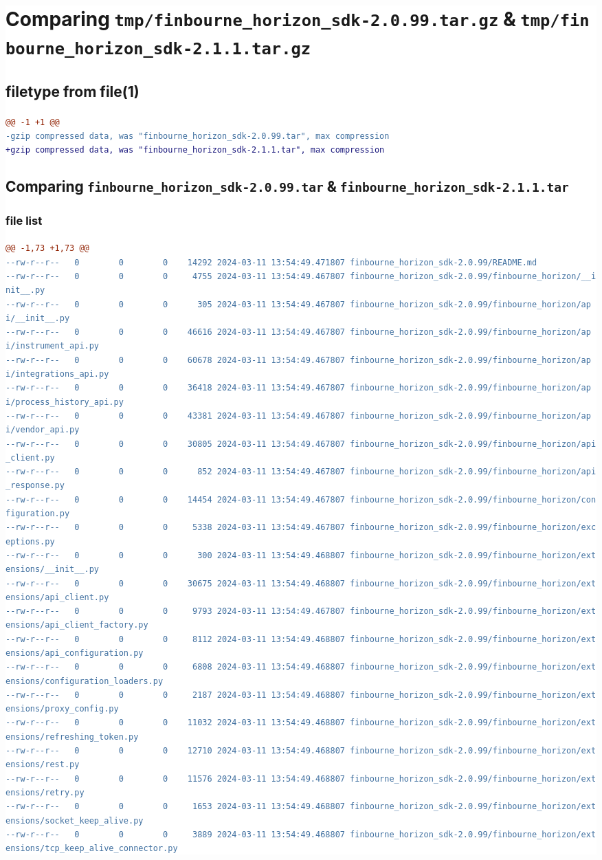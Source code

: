 # Comparing `tmp/finbourne_horizon_sdk-2.0.99.tar.gz` & `tmp/finbourne_horizon_sdk-2.1.1.tar.gz`

## filetype from file(1)

```diff
@@ -1 +1 @@
-gzip compressed data, was "finbourne_horizon_sdk-2.0.99.tar", max compression
+gzip compressed data, was "finbourne_horizon_sdk-2.1.1.tar", max compression
```

## Comparing `finbourne_horizon_sdk-2.0.99.tar` & `finbourne_horizon_sdk-2.1.1.tar`

### file list

```diff
@@ -1,73 +1,73 @@
--rw-r--r--   0        0        0    14292 2024-03-11 13:54:49.471807 finbourne_horizon_sdk-2.0.99/README.md
--rw-r--r--   0        0        0     4755 2024-03-11 13:54:49.467807 finbourne_horizon_sdk-2.0.99/finbourne_horizon/__init__.py
--rw-r--r--   0        0        0      305 2024-03-11 13:54:49.467807 finbourne_horizon_sdk-2.0.99/finbourne_horizon/api/__init__.py
--rw-r--r--   0        0        0    46616 2024-03-11 13:54:49.467807 finbourne_horizon_sdk-2.0.99/finbourne_horizon/api/instrument_api.py
--rw-r--r--   0        0        0    60678 2024-03-11 13:54:49.467807 finbourne_horizon_sdk-2.0.99/finbourne_horizon/api/integrations_api.py
--rw-r--r--   0        0        0    36418 2024-03-11 13:54:49.467807 finbourne_horizon_sdk-2.0.99/finbourne_horizon/api/process_history_api.py
--rw-r--r--   0        0        0    43381 2024-03-11 13:54:49.467807 finbourne_horizon_sdk-2.0.99/finbourne_horizon/api/vendor_api.py
--rw-r--r--   0        0        0    30805 2024-03-11 13:54:49.467807 finbourne_horizon_sdk-2.0.99/finbourne_horizon/api_client.py
--rw-r--r--   0        0        0      852 2024-03-11 13:54:49.467807 finbourne_horizon_sdk-2.0.99/finbourne_horizon/api_response.py
--rw-r--r--   0        0        0    14454 2024-03-11 13:54:49.467807 finbourne_horizon_sdk-2.0.99/finbourne_horizon/configuration.py
--rw-r--r--   0        0        0     5338 2024-03-11 13:54:49.467807 finbourne_horizon_sdk-2.0.99/finbourne_horizon/exceptions.py
--rw-r--r--   0        0        0      300 2024-03-11 13:54:49.468807 finbourne_horizon_sdk-2.0.99/finbourne_horizon/extensions/__init__.py
--rw-r--r--   0        0        0    30675 2024-03-11 13:54:49.468807 finbourne_horizon_sdk-2.0.99/finbourne_horizon/extensions/api_client.py
--rw-r--r--   0        0        0     9793 2024-03-11 13:54:49.467807 finbourne_horizon_sdk-2.0.99/finbourne_horizon/extensions/api_client_factory.py
--rw-r--r--   0        0        0     8112 2024-03-11 13:54:49.468807 finbourne_horizon_sdk-2.0.99/finbourne_horizon/extensions/api_configuration.py
--rw-r--r--   0        0        0     6808 2024-03-11 13:54:49.468807 finbourne_horizon_sdk-2.0.99/finbourne_horizon/extensions/configuration_loaders.py
--rw-r--r--   0        0        0     2187 2024-03-11 13:54:49.468807 finbourne_horizon_sdk-2.0.99/finbourne_horizon/extensions/proxy_config.py
--rw-r--r--   0        0        0    11032 2024-03-11 13:54:49.468807 finbourne_horizon_sdk-2.0.99/finbourne_horizon/extensions/refreshing_token.py
--rw-r--r--   0        0        0    12710 2024-03-11 13:54:49.468807 finbourne_horizon_sdk-2.0.99/finbourne_horizon/extensions/rest.py
--rw-r--r--   0        0        0    11576 2024-03-11 13:54:49.468807 finbourne_horizon_sdk-2.0.99/finbourne_horizon/extensions/retry.py
--rw-r--r--   0        0        0     1653 2024-03-11 13:54:49.468807 finbourne_horizon_sdk-2.0.99/finbourne_horizon/extensions/socket_keep_alive.py
--rw-r--r--   0        0        0     3889 2024-03-11 13:54:49.468807 finbourne_horizon_sdk-2.0.99/finbourne_horizon/extensions/tcp_keep_alive_connector.py
```
